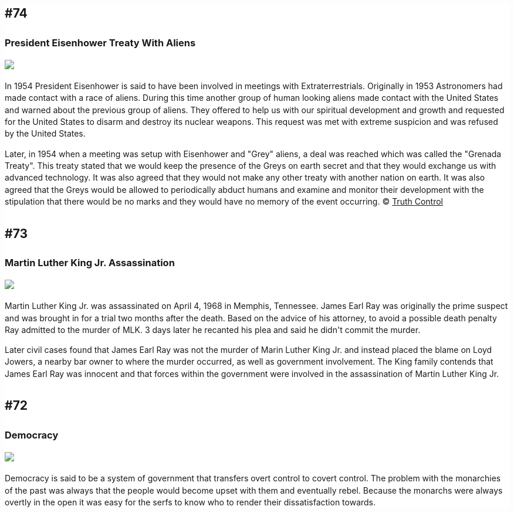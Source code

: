 ## #74

### President Eisenhower Treaty With Aliens

[![](https://www.truthcontrol.com/files/truthcontrol/styles/large/public/images/eisenhower%5B1%5D.jpg?itok=oKgR9tLb)](https://www.truthcontrol.com/files/truthcontrol/images/eisenhower[1].jpg)

In 1954 President Eisenhower is said to have been involved in meetings with Extraterrestrials. Originally in 1953 Astronomers had made contact with a race of aliens. During this time another group of human looking aliens made contact with the United States and warned about the previous group of aliens. They offered to help us with our spiritual development and growth and requested for the United States to disarm and destroy its nuclear weapons. This request was met with extreme suspicion and was refused by the United States.

Later, in 1954 when a meeting was setup with Eisenhower and "Grey" aliens, a deal was reached which was called the "Grenada Treaty". This treaty stated that we would keep the presence of the Greys on earth secret and that they would exchange us with advanced technology. It was also agreed that they would not make any other treaty with another nation on earth. It was also agreed that the Greys would be allowed to periodically abduct humans and examine and monitor their development with the stipulation that there would be no marks and they would have no memory of the event occurring. © <a href="[http://www.truthcontrol.com](https://www.truthcontrol.com/)">Truth Control</a>

## #73

### Martin Luther King Jr. Assassination

[![](https://www.truthcontrol.com/files/truthcontrol/styles/large/public/images/martin-luther-king-jr%5B1%5D.jpg?itok=kR3Ayf3I)](https://www.truthcontrol.com/files/truthcontrol/images/martin-luther-king-jr[1].jpg)

Martin Luther King Jr. was assassinated on April 4, 1968 in Memphis, Tennessee. James Earl Ray was originally the prime suspect and was brought in for a trial two months after the death. Based on the advice of his attorney, to avoid a possible death penalty Ray admitted to the murder of MLK. 3 days later he recanted his plea and said he didn't commit the murder.

Later civil cases found that James Earl Ray was not the murder of Marin Luther King Jr. and instead placed the blame on Loyd Jowers, a nearby bar owner to where the murder occurred, as well as government involvement. The King family contends that James Earl Ray was innocent and that forces within the government were involved in the assassination of Martin Luther King Jr.

## #72

### Democracy

[![](https://www.truthcontrol.com/files/truthcontrol/styles/large/public/images/presidential-debate%5B1%5D.jpg?itok=4coHb0hz)](https://www.truthcontrol.com/files/truthcontrol/images/presidential-debate[1].jpg)

Democracy is said to be a system of government that transfers overt control to covert control. The problem with the monarchies of the past was always that the people would become upset with them and eventually rebel. Because the monarchs were always overtly in the open it was easy for the serfs to know who to render their dissatisfaction towards.
